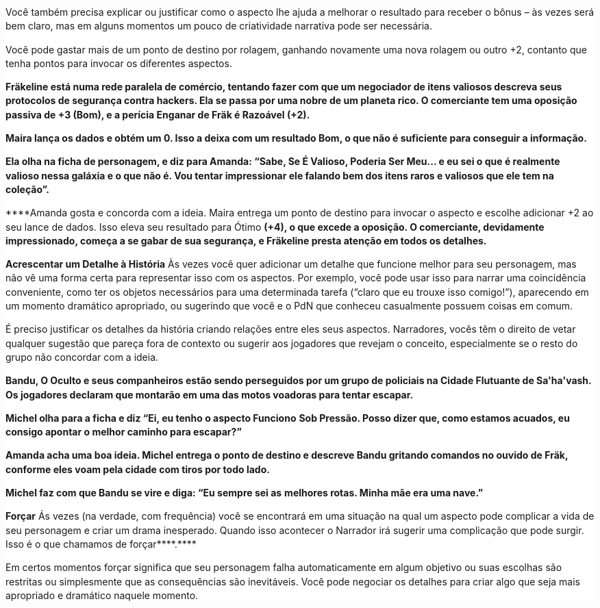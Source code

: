 Você também precisa explicar ou justificar como o aspecto lhe ajuda a melhorar o resultado para receber o bônus – às vezes será bem claro, mas em alguns momentos um pouco de criatividade narrativa pode ser necessária.

Você pode gastar mais de um ponto de destino por rolagem, ganhando novamente uma nova rolagem ou outro +2, contanto que tenha pontos para invocar os diferentes aspectos.

****Fräkeline está numa rede paralela de comércio, tentando fazer com que um negociador de itens valiosos descreva seus protocolos de segurança contra hackers. Ela se passa por uma nobre de um planeta rico. O comerciante tem uma oposição passiva de +3 (Bom), e a perícia Enganar de Fräk é Razoável (+2).****

****Maira lança os dados e obtém um 0. Isso a deixa com um resultado Bom, o que não é suficiente para conseguir a informação.****

****Ela olha na ficha de personagem, e diz para Amanda: “Sabe, Se É Valioso, Poderia Ser Meu... e eu sei o que é realmente valioso nessa galáxia e o que não é. Vou tentar impressionar ele falando bem dos itens raros e valiosos que ele tem na coleção”.****

****Amanda gosta e concorda com a ideia. Maira entrega um ponto de destino para invocar o aspecto e escolhe adicionar +2 ao seu lance de dados. Isso eleva seu resultado para Ótimo ****(+4), o que excede a oposição. O comerciante, devidamente impressionado, começa a se gabar de sua segurança, e Fräkeline presta atenção em todos os detalhes.****

****Acrescentar um Detalhe à História****
Às vezes você quer adicionar um detalhe que funcione melhor para seu personagem, mas não vê uma forma certa para representar isso com os aspectos. Por exemplo, você pode usar isso para narrar uma coincidência
conveniente, como ter os objetos necessários para uma determinada tarefa (“claro que eu trouxe isso comigo!”), aparecendo em um momento dramático apropriado, ou sugerindo que você e o PdN que conheceu casualmente possuem coisas em comum.

É preciso justificar os detalhes da história criando relações entre eles seus aspectos. Narradores, vocês têm o direito de vetar qualquer sugestão que pareça fora de contexto ou sugerir aos jogadores que revejam o conceito, especialmente se o resto do grupo não concordar com a ideia.

****Bandu, O Oculto e seus companheiros estão sendo perseguidos por um grupo de policiais na Cidade Flutuante de Sa'ha'vash. Os jogadores declaram que montarão em uma das motos voadoras para tentar escapar.****

****Michel olha para a ficha e diz “Ei, eu tenho o aspecto Funciono**** ****Sob Pressão. Posso dizer que, como estamos acuados, eu consigo apontar o melhor caminho para escapar?”****

****Amanda acha uma boa ideia. Michel entrega o ponto de destino e descreve Bandu gritando comandos no ouvido de Fräk, conforme eles voam pela cidade com tiros por todo lado.****

****Michel faz com que Bandu se vire e diga: “Eu sempre sei as****
****melhores rotas. Minha mãe era uma nave.”****

****Forçar****
Ás vezes (na verdade, com frequência) você se encontrará em uma situação na qual um aspecto pode complicar a vida de seu personagem e criar um drama inesperado. Quando isso acontecer o Narrador irá sugerir uma complicação que pode surgir. Isso é o que chamamos de forçar****.****

Em certos momentos forçar significa que seu personagem falha automaticamente em algum objetivo ou suas escolhas são restritas ou simplesmente que as consequências são inevitáveis. Você pode negociar os detalhes para criar algo que seja mais apropriado e dramático naquele momento.
